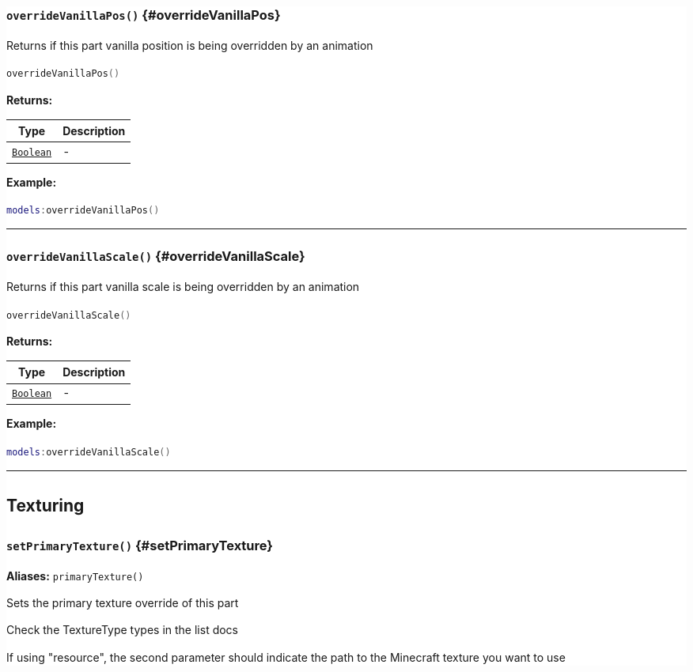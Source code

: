 ### <code>overrideVanillaPos()</code> \{#overrideVanillaPos}

Returns if this part vanilla position is being overridden by an animation

```lua
overrideVanillaPos()
```

**Returns:**

| Type                                              | Description |
| ------------------------------------------------- | ----------- |
| <code>[Boolean](/tutorials/types/Booleans)</code> | -           |

**Example:**

```lua
models:overrideVanillaPos()
```

---

### <code>overrideVanillaScale()</code> \{#overrideVanillaScale}

Returns if this part vanilla scale is being overridden by an animation

```lua
overrideVanillaScale()
```

**Returns:**

| Type                                              | Description |
| ------------------------------------------------- | ----------- |
| <code>[Boolean](/tutorials/types/Booleans)</code> | -           |

**Example:**

```lua
models:overrideVanillaScale()
```

---

## Texturing

### <code>setPrimaryTexture()</code> \{#setPrimaryTexture}

**Aliases:** `primaryTexture()`

Sets the primary texture override of this part

Check the TextureType types in the list docs

If using "resource", the second parameter should indicate the path to the Minecraft texture you want to use
